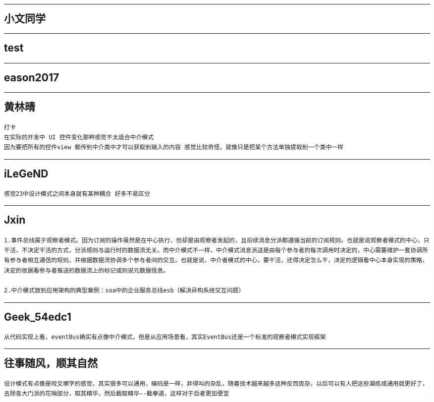  ----- 
<a style='font-size:1.5em;font-weight:bold'>小文同学</a> 



 ----- 
<a style='font-size:1.5em;font-weight:bold'>test</a> 



 ----- 
<a style='font-size:1.5em;font-weight:bold'>eason2017</a> 



 ----- 
<a style='font-size:1.5em;font-weight:bold'>黄林晴</a> 


 ```md 
打卡
在实际的开发中 UI 控件变化那种感觉不太适合中介模式
因为要把所有的控件view 都传到中介类中才可以获取到输入的内容 感觉比较奇怪，就像只是把某个方法单独提取到一个类中一样
```

 ----- 
<a style='font-size:1.5em;font-weight:bold'>iLeGeND</a> 


 ```md 
感觉23中设计模式之间本身就有某种耦合 好多不易区分
```

 ----- 
<a style='font-size:1.5em;font-weight:bold'>Jxin</a> 


 ```md 
1.事件总线属于观察者模式。因为订阅的操作虽然是在中心执行，但却是由观察者发起的，且后续消息分派都遵循当前的订阅规则。也就是说观察者模式的中心，只干活，不决定干活的方式，分派规则与运行时的数据流无关。而中介模式不一样，中介模式消息派送是由每个参与者的每次调用时决定的，中心需要维护一套协调所有参与者相互通信的规则，并根据数据流协调多个参与者间的交互。也就是说，中介者模式的中心，要干活，还得决定怎么干，决定的逻辑看中心本身实现的策略，决定的依据看参与者推送的数据流上的标记或则说元数据信息。

2.中介模式放到应用架构的典型案例：soa中的企业服务总线esb（解决异构系统交互问题）
```

 ----- 
<a style='font-size:1.5em;font-weight:bold'>Geek_54edc1</a> 


 ```md 
从代码实现上看，eventBus确实有点像中介模式，但是从应用场景看，其实EventBus还是一个标准的观察者模式实现框架
```

 ----- 
<a style='font-size:1.5em;font-weight:bold'>往事随风，顺其自然</a> 


 ```md 
设计模式有点像是咬文嚼字的感觉，其实很多可以通用，编码是一样，非得叫的杂乱，随着技术越来越多这种反而庞杂，以后可以有人把这些凝练成通用就更好了，去除各大门派的花哨部分，取其精华，然后截取精华--截拳道，这样对于后者更加便宜
```
